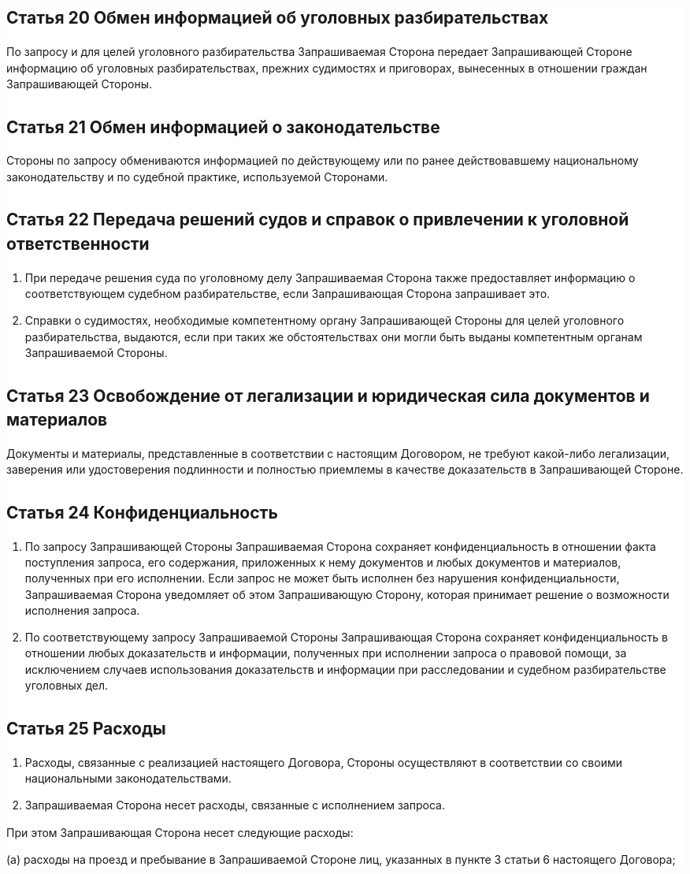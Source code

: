 ## Статья 20 Обмен информацией об уголовных разбирательствах

По запросу и для целей уголовного разбирательства Запрашиваемая Сторона передает Запрашивающей Стороне информацию об уголовных разбирательствах, прежних судимостях и приговорах, вынесенных в отношении граждан Запрашивающей Стороны.

## Статья 21 Обмен информацией о законодательстве

Стороны по запросу обмениваются информацией по действующему или по ранее действовавшему национальному законодательству и по судебной практике, используемой Сторонами.

## Статья 22 Передача решений судов и справок о привлечении к уголовной ответственности

1. При передаче решения суда по уголовному делу Запрашиваемая Сторона также предоставляет информацию о соответствующем судебном разбирательстве, если Запрашивающая Сторона запрашивает это.

2. Справки о судимостях, необходимые компетентному органу Запрашивающей Стороны для целей уголовного разбирательства, выдаются, если при таких же обстоятельствах они могли быть выданы компетентным органам Запрашиваемой Стороны.

## Статья 23 Освобождение от легализации и юридическая сила документов и материалов

Документы и материалы, представленные в соответствии с настоящим Договором, не требуют какой-либо легализации, заверения или удостоверения подлинности и полностью приемлемы в качестве доказательств в Запрашивающей Стороне.

## Статья 24 Конфиденциальность

1. По запросу Запрашивающей Стороны Запрашиваемая Сторона сохраняет конфиденциальность в отношении факта поступления запроса, его содержания, приложенных к нему документов и любых документов и материалов, полученных при его исполнении. Если запрос не может быть исполнен без нарушения конфиденциальности, Запрашиваемая Сторона уведомляет об этом Запрашивающую Сторону, которая принимает решение о возможности исполнения запроса.

2. По соответствующему запросу Запрашиваемой Стороны Запрашивающая Сторона сохраняет конфиденциальность в отношении любых доказательств и информации, полученных при исполнении запроса о правовой помощи, за исключением случаев использования доказательств и информации при расследовании и судебном разбирательстве уголовных дел.

## Статья 25 Расходы

1. Расходы, связанные с реализацией настоящего Договора, Стороны осуществляют в соответствии со своими национальными законодательствами.

2. Запрашиваемая Сторона несет расходы, связанные с исполнением запроса.

При этом Запрашивающая Сторона несет следующие расходы:

(a) расходы на проезд и пребывание в Запрашиваемой Стороне лиц, указанных в пункте 3 статьи 6 настоящего Договора;
